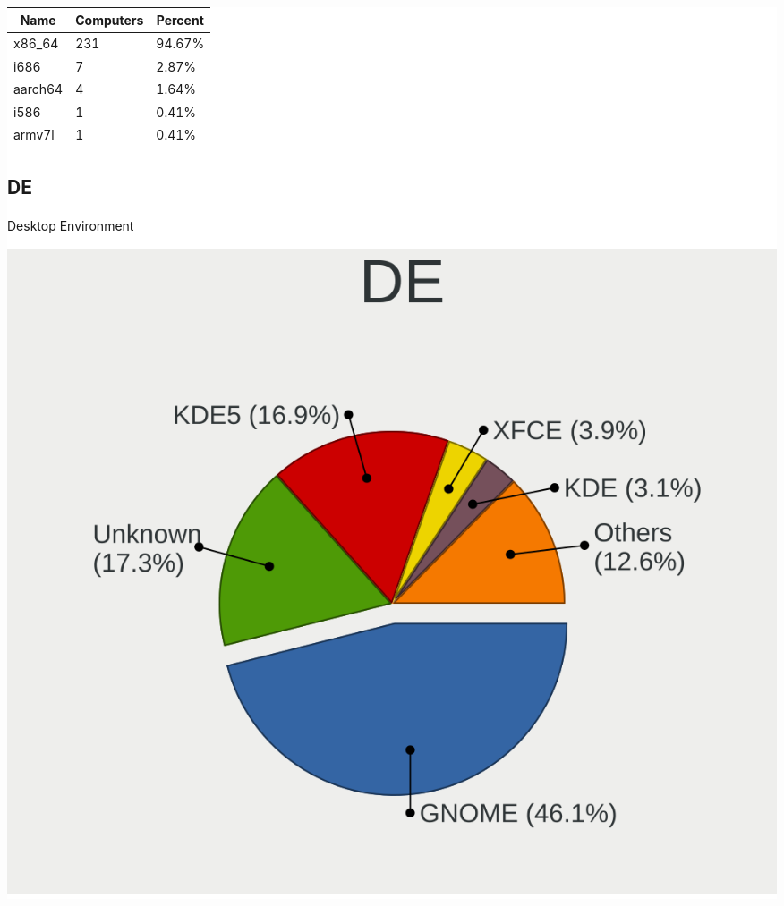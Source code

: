 
| Name    | Computers | Percent |
|---------|-----------|---------|
| x86_64  | 231       | 94.67%  |
| i686    | 7         | 2.87%   |
| aarch64 | 4         | 1.64%   |
| i586    | 1         | 0.41%   |
| armv7l  | 1         | 0.41%   |

DE
--

Desktop Environment

![DE](./images/pie_chart/os_de.svg)
